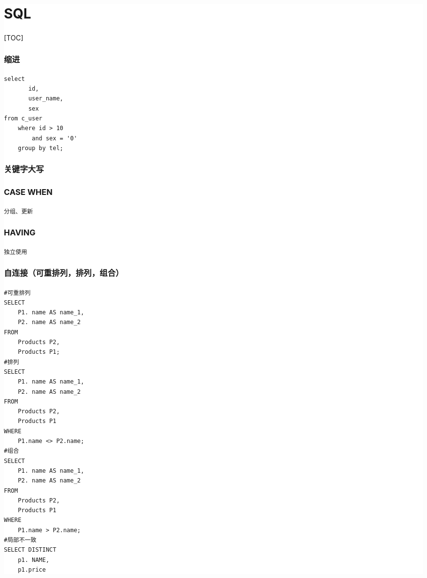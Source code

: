 # SQL

[TOC]



### 缩进

```mysql
select
       id,
       user_name,
       sex
from c_user
    where id > 10
        and sex = '0'
    group by tel;
```

### 关键字大写

### CASE WHEN

```
分组、更新
```

### HAVING

```
独立使用
```

### 自连接（可重排列，排列，组合）

```mysql
#可重排列
SELECT
    P1. name AS name_1,
    P2. name AS name_2
FROM
    Products P2,
    Products P1;
#排列
SELECT
    P1. name AS name_1,
    P2. name AS name_2
FROM
    Products P2,
    Products P1
WHERE 
    P1.name <> P2.name;
#组合
SELECT
    P1. name AS name_1,
    P2. name AS name_2
FROM
    Products P2,
    Products P1
WHERE 
    P1.name > P2.name;
#局部不一致
SELECT DISTINCT
    p1. NAME,
    p1.price
```